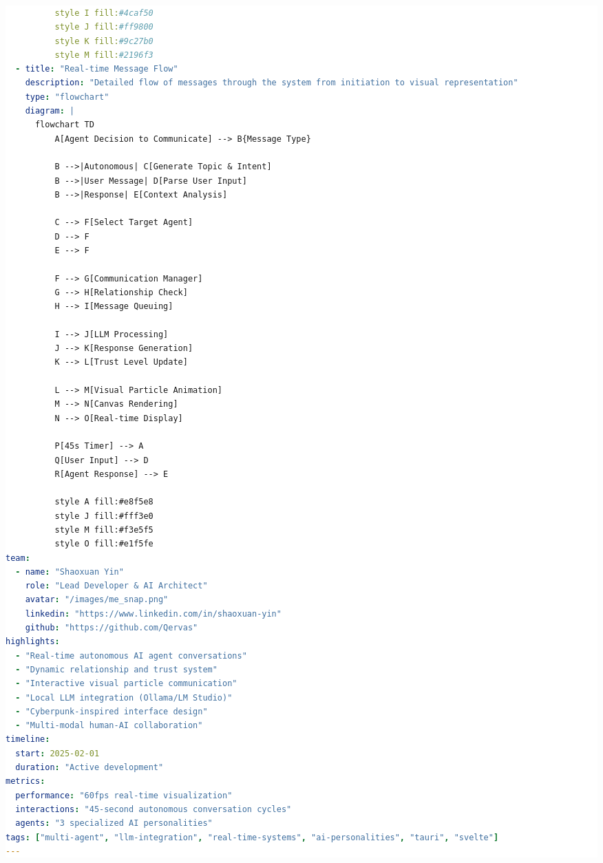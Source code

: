 ```yaml
          style I fill:#4caf50
          style J fill:#ff9800
          style K fill:#9c27b0
          style M fill:#2196f3
  - title: "Real-time Message Flow"
    description: "Detailed flow of messages through the system from initiation to visual representation"
    type: "flowchart"
    diagram: |
      flowchart TD
          A[Agent Decision to Communicate] --> B{Message Type}
          
          B -->|Autonomous| C[Generate Topic & Intent]
          B -->|User Message| D[Parse User Input]
          B -->|Response| E[Context Analysis]
          
          C --> F[Select Target Agent]
          D --> F
          E --> F
          
          F --> G[Communication Manager]
          G --> H[Relationship Check]
          H --> I[Message Queuing]
          
          I --> J[LLM Processing]
          J --> K[Response Generation]
          K --> L[Trust Level Update]
          
          L --> M[Visual Particle Animation]
          M --> N[Canvas Rendering]
          N --> O[Real-time Display]
          
          P[45s Timer] --> A
          Q[User Input] --> D
          R[Agent Response] --> E
          
          style A fill:#e8f5e8
          style J fill:#fff3e0
          style M fill:#f3e5f5
          style O fill:#e1f5fe
team:
  - name: "Shaoxuan Yin"
    role: "Lead Developer & AI Architect"
    avatar: "/images/me_snap.png"
    linkedin: "https://www.linkedin.com/in/shaoxuan-yin"
    github: "https://github.com/Qervas"
highlights:
  - "Real-time autonomous AI agent conversations"
  - "Dynamic relationship and trust system"
  - "Interactive visual particle communication"
  - "Local LLM integration (Ollama/LM Studio)"
  - "Cyberpunk-inspired interface design"
  - "Multi-modal human-AI collaboration"
timeline:
  start: 2025-02-01
  duration: "Active development"
metrics:
  performance: "60fps real-time visualization"
  interactions: "45-second autonomous conversation cycles"
  agents: "3 specialized AI personalities"
tags: ["multi-agent", "llm-integration", "real-time-systems", "ai-personalities", "tauri", "svelte"]
---
```